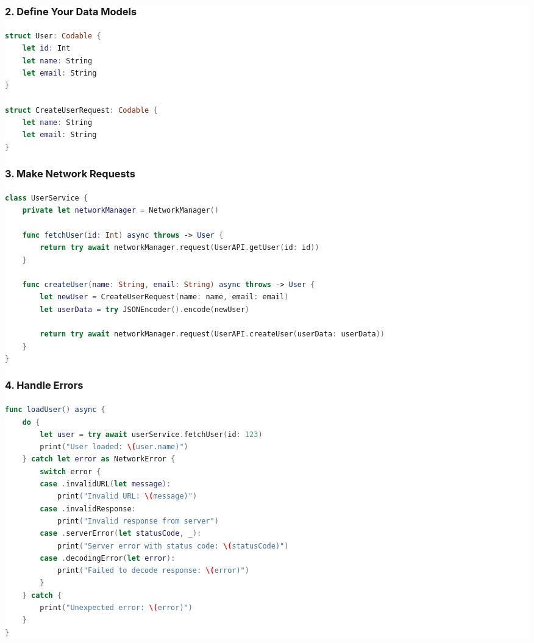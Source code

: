### 2. Define Your Data Models

```swift
struct User: Codable {
    let id: Int
    let name: String
    let email: String
}

struct CreateUserRequest: Codable {
    let name: String
    let email: String
}
```

### 3. Make Network Requests

```swift
class UserService {
    private let networkManager = NetworkManager()
    
    func fetchUser(id: Int) async throws -> User {
        return try await networkManager.request(UserAPI.getUser(id: id))
    }
    
    func createUser(name: String, email: String) async throws -> User {
        let newUser = CreateUserRequest(name: name, email: email)
        let userData = try JSONEncoder().encode(newUser)
        
        return try await networkManager.request(UserAPI.createUser(userData: userData))
    }
}
```

### 4. Handle Errors

```swift
func loadUser() async {
    do {
        let user = try await userService.fetchUser(id: 123)
        print("User loaded: \(user.name)")
    } catch let error as NetworkError {
        switch error {
        case .invalidURL(let message):
            print("Invalid URL: \(message)")
        case .invalidResponse:
            print("Invalid response from server")
        case .serverError(let statusCode, _):
            print("Server error with status code: \(statusCode)")
        case .decodingError(let error):
            print("Failed to decode response: \(error)")
        }
    } catch {
        print("Unexpected error: \(error)")
    }
}
```
